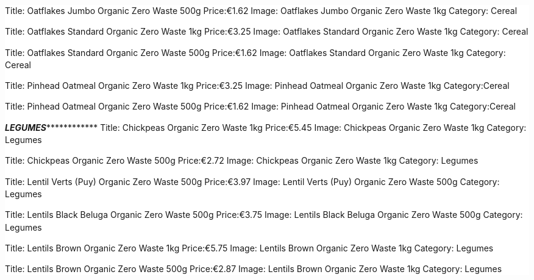 Title: Oatflakes Jumbo Organic Zero Waste 500g
Price:€1.62
Image: Oatflakes Jumbo Organic Zero Waste 1kg
Category: Cereal

Title: Oatflakes Standard Organic Zero Waste 1kg
Price:€3.25
Image: Oatflakes Standard Organic Zero Waste 1kg
Category: Cereal

Title: Oatflakes Standard Organic Zero Waste 500g
Price:€1.62
Image: Oatflakes Standard Organic Zero Waste 1kg
Category: Cereal

Title: Pinhead Oatmeal Organic Zero Waste 1kg
Price:€3.25
Image: Pinhead Oatmeal Organic Zero Waste 1kg
Category:Cereal

Title: Pinhead Oatmeal Organic Zero Waste 500g
Price:€1.62
Image: Pinhead Oatmeal Organic Zero Waste 1kg
Category:Cereal



***************LEGUMES***************************
Title: Chickpeas Organic Zero Waste 1kg
Price:€5.45
Image: Chickpeas Organic Zero Waste 1kg
Category: Legumes

Title: Chickpeas Organic Zero Waste 500g
Price:€2.72
Image: Chickpeas Organic Zero Waste 1kg
Category: Legumes

Title: Lentil Verts (Puy) Organic Zero Waste 500g
Price:€3.97
Image: Lentil Verts (Puy) Organic Zero Waste 500g
Category: Legumes

Title: Lentils Black Beluga Organic Zero Waste 500g
Price:€3.75
Image: Lentils Black Beluga Organic Zero Waste 500g
Category: Legumes

Title: Lentils Brown Organic Zero Waste 1kg
Price:€5.75
Image: Lentils Brown Organic Zero Waste 1kg
Category: Legumes

Title: Lentils Brown Organic Zero Waste 500g
Price:€2.87
Image: Lentils Brown Organic Zero Waste 1kg
Category: Legumes
